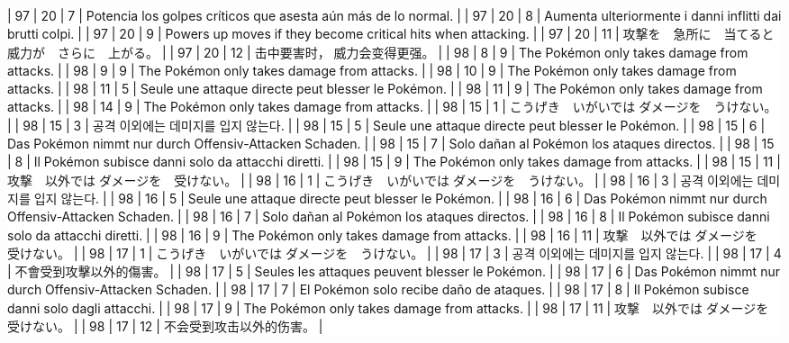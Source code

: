 |  97 |   20 | 7 |     Potencia los golpes críticos que asesta aún más de lo normal. |
|  97 |   20 | 8 |     Aumenta ulteriormente i danni inflitti dai brutti colpi. |
|  97 |   20 | 9 |     Powers up moves if they become critical hits when attacking. |
|  97 |   20 | 11 |    攻撃を　急所に　当てると 威力が　さらに　上がる。 |
|  97 |   20 | 12 |    击中要害时， 威力会变得更强。 |
|  98 |   8 |  9 |     The Pokémon only takes damage from attacks. |
|  98 |   9 |  9 |     The Pokémon only takes damage from attacks. |
|  98 |   10 | 9 |     The Pokémon only takes damage from attacks. |
|  98 |   11 | 5 |     Seule une attaque directe peut blesser le Pokémon. |
|  98 |   11 | 9 |     The Pokémon only takes damage from attacks. |
|  98 |   14 | 9 |     The Pokémon only takes damage from attacks. |
|  98 |   15 | 1 |     こうげき　いがいでは ダメージを　うけない。 |
|  98 |   15 | 3 |     공격 이외에는 데미지를 입지 않는다. |
|  98 |   15 | 5 |     Seule une attaque directe peut blesser le Pokémon. |
|  98 |   15 | 6 |     Das Pokémon nimmt nur durch Offensiv-Attacken Schaden. |
|  98 |   15 | 7 |     Solo dañan al Pokémon los ataques directos. |
|  98 |   15 | 8 |     Il Pokémon subisce danni solo da attacchi diretti. |
|  98 |   15 | 9 |     The Pokémon only takes damage from attacks. |
|  98 |   15 | 11 |    攻撃　以外では ダメージを　受けない。 |
|  98 |   16 | 1 |     こうげき　いがいでは ダメージを　うけない。 |
|  98 |   16 | 3 |     공격 이외에는 데미지를 입지 않는다. |
|  98 |   16 | 5 |     Seule une attaque directe peut blesser le Pokémon. |
|  98 |   16 | 6 |     Das Pokémon nimmt nur durch Offensiv-Attacken Schaden. |
|  98 |   16 | 7 |     Solo dañan al Pokémon los ataques directos. |
|  98 |   16 | 8 |     Il Pokémon subisce danni solo da attacchi diretti. |
|  98 |   16 | 9 |     The Pokémon only takes damage from attacks. |
|  98 |   16 | 11 |    攻撃　以外では ダメージを　受けない。 |
|  98 |   17 | 1 |     こうげき　いがいでは ダメージを　うけない。 |
|  98 |   17 | 3 |     공격 이외에는 데미지를 입지 않는다. |
|  98 |   17 | 4 |     不會受到攻擊以外的傷害。 |
|  98 |   17 | 5 |     Seules les attaques peuvent blesser le Pokémon. |
|  98 |   17 | 6 |     Das Pokémon nimmt nur durch Offensiv-Attacken Schaden. |
|  98 |   17 | 7 |     El Pokémon solo recibe daño de ataques. |
|  98 |   17 | 8 |     Il Pokémon subisce danni solo dagli attacchi. |
|  98 |   17 | 9 |     The Pokémon only takes damage from attacks. |
|  98 |   17 | 11 |    攻撃　以外では ダメージを　受けない。 |
|  98 |   17 | 12 |    不会受到攻击以外的伤害。 |